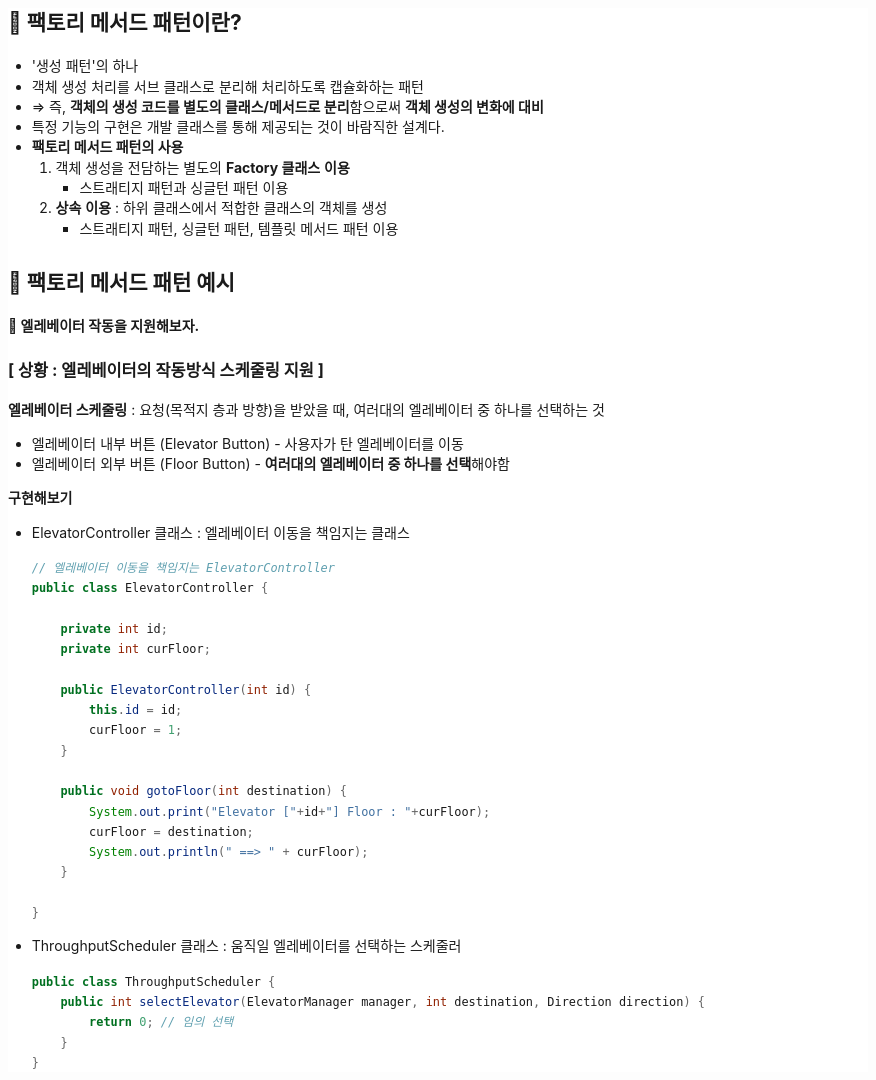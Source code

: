 ## 🎨 팩토리 메서드 패턴이란?

- '생성 패턴'의 하나
- 객체 생성 처리를 서브 클래스로 분리해 처리하도록 캡슐화하는 패턴
- ⇒ 즉, **객체의 생성 코드를 별도의 클래스/메서드로 분리**함으로써 **객체 생성의 변화에 대비**
- 특정 기능의 구현은 개발 클래스를 통해 제공되는 것이 바람직한 설계다.
- **팩토리 메서드 패턴의 사용**
    1. 객체 생성을 전담하는 별도의 **Factory 클래스** **이용**
        - 스트래티지 패턴과 싱글턴 패턴 이용
    2. **상속** **이용** : 하위 클래스에서 적합한 클래스의 객체를 생성
        - 스트래티지 패턴, 싱글턴 패턴, 템플릿 메서드 패턴 이용

## 🎨 팩토리 메서드 패턴 예시

**🧐 엘레베이터 작동을 지원해보자.**

### [ 상황 : 엘레베이터의 작동방식 스케줄링 지원 ]

**엘레베이터 스케줄링** : 요청(목적지 층과 방향)을 받았을 때, 여러대의 엘레베이터 중 하나를 선택하는 것

- 엘레베이터 내부 버튼 (Elevator Button) - 사용자가 탄 엘레베이터를 이동
- 엘레베이터 외부 버튼 (Floor Button) - **여러대의 엘레베이터 중 하나를 선택**해야함

**구현해보기**

- ElevatorController 클래스 : 엘레베이터 이동을 책임지는 클래스

    ```java
    // 엘레베이터 이동을 책임지는 ElevatorController
    public class ElevatorController {

        private int id;
        private int curFloor;

        public ElevatorController(int id) {
            this.id = id;
            curFloor = 1;
        }

        public void gotoFloor(int destination) {
            System.out.print("Elevator ["+id+"] Floor : "+curFloor);
            curFloor = destination;
            System.out.println(" ==> " + curFloor);
        }

    }
    ```

- ThroughputScheduler 클래스 : 움직일 엘레베이터를 선택하는 스케줄러

    ```java
    public class ThroughputScheduler {
        public int selectElevator(ElevatorManager manager, int destination, Direction direction) {
            return 0; // 임의 선택
        }
    }
    ```
